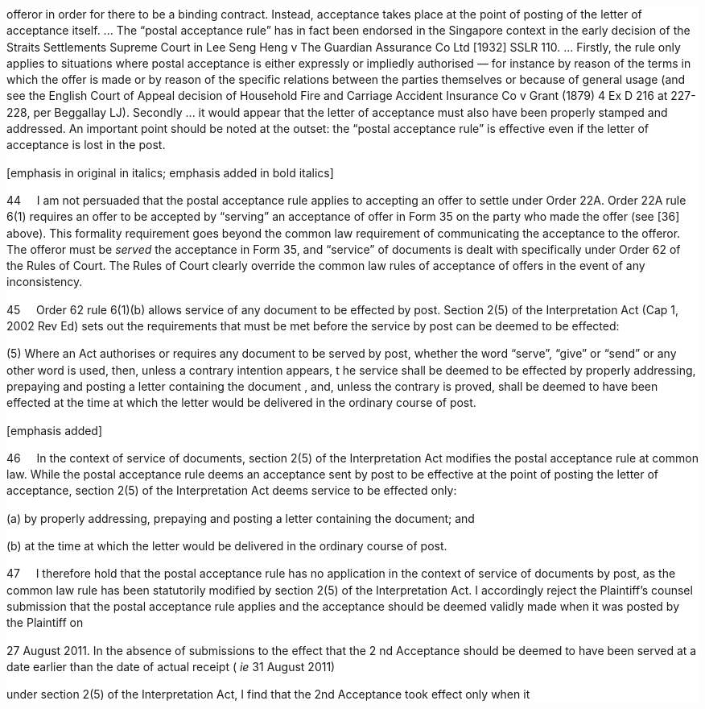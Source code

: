 
 offeror in order for there to be a binding contract. Instead, acceptance takes place at the point of posting of the letter of acceptance itself. ... The “postal acceptance rule” has in fact been endorsed in the Singapore context in the early decision of the Straits Settlements Supreme Court in Lee Seng Heng v The Guardian Assurance Co Ltd [1932] SSLR 110. ... Firstly, the rule only applies to situations where postal acceptance is either expressly or impliedly authorised — for instance by reason of the terms in which the offer is made or by reason of the specific relations between the parties themselves or because of general usage (and see the English Court of Appeal decision of Household Fire and Carriage Accident Insurance Co v Grant (1879) 4 Ex D 216 at 227-228, per Beggallay LJ). Secondly ... it would appear that the letter of acceptance must also have been properly stamped and addressed. An important point should be noted at the outset: the “postal acceptance rule” is effective even if the letter of acceptance is lost in the post. 

 [emphasis in original in italics; emphasis added in bold italics] 

44     I am not persuaded that the postal acceptance rule applies to accepting an offer to settle under Order 22A. Order 22A rule 6(1) requires an offer to be accepted by “serving” an acceptance of offer in Form 35 on the party who made the offer (see [36] above). This formality requirement goes beyond the common law requirement of communicating the acceptance to the offeror. The offeror must be _served_ the acceptance in Form 35, and “service” of documents is dealt with specifically under Order 62 of the Rules of Court. The Rules of Court clearly override the common law rules of acceptance of offers in the event of any inconsistency. 

45     Order 62 rule 6(1)(b) allows service of any document to be effected by post. Section 2(5) of the Interpretation Act (Cap 1, 2002 Rev Ed) sets out the requirements that must be met before the service by post can be deemed to be effected: 

 (5) Where an Act authorises or requires any document to be served by post, whether the word “serve”, “give” or “send” or any other word is used, then, unless a contrary intention appears, t he service shall be deemed to be effected by properly addressing, prepaying and posting a letter containing the document , and, unless the contrary is proved, shall be deemed to have been effected at the time at which the letter would be delivered in the ordinary course of post. 

 [emphasis added] 

46     In the context of service of documents, section 2(5) of the Interpretation Act modifies the postal acceptance rule at common law. While the postal acceptance rule deems an acceptance sent by post to be effective at the point of posting the letter of acceptance, section 2(5) of the Interpretation Act deems service to be effected only: 

 (a) by properly addressing, prepaying and posting a letter containing the document; and 

 (b) at the time at which the letter would be delivered in the ordinary course of post. 

47     I therefore hold that the postal acceptance rule has no application in the context of service of documents by post, as the common law rule has been statutorily modified by section 2(5) of the Interpretation Act. I accordingly reject the Plaintiff’s counsel submission that the postal acceptance rule applies and the acceptance should be deemed validly made when it was posted by the Plaintiff on 

27 August 2011. In the absence of submissions to the effect that the 2 nd Acceptance should be deemed to have been served at a date earlier than the date of actual receipt ( _ie_ 31 August 2011) 

under section 2(5) of the Interpretation Act, I find that the 2nd Acceptance took effect only when it 

